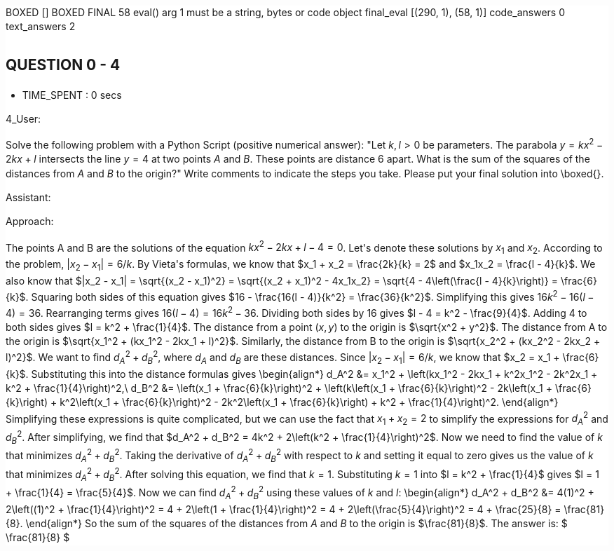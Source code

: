 BOXED []
BOXED FINAL 58
eval() arg 1 must be a string, bytes or code object final_eval
[(290, 1), (58, 1)]
code_answers 0 text_answers 2



## QUESTION 0 - 4 
- TIME_SPENT : 0 secs

4_User:

Solve the following problem with a Python Script (positive numerical answer):
"Let $k, l > 0$ be parameters. The parabola $y = kx^2 - 2kx + l$ intersects the line $y = 4$ at two points $A$ and $B$. These points are distance 6 apart. What is the sum of the squares of the distances from $A$ and $B$ to the origin?"
Write comments to indicate the steps you take. Please put your final solution into \boxed{}.

Assistant:

Approach:

 The points A and B are the solutions of the equation $kx^2 - 2kx + l - 4 = 0$.
Let's denote these solutions by $x_1$ and $x_2$. According to the problem, $|x_2 - x_1| = 6/k$.
By Vieta's formulas, we know that $x_1 + x_2 = \frac{2k}{k} = 2$ and $x_1x_2 = \frac{l - 4}{k}$.
We also know that $|x_2 - x_1| = \sqrt{(x_2 - x_1)^2} = \sqrt{(x_2 + x_1)^2 - 4x_1x_2} = \sqrt{4 - 4\left(\frac{l - 4}{k}\right)} = \frac{6}{k}$.
Squaring both sides of this equation gives $16 - \frac{16(l - 4)}{k^2} = \frac{36}{k^2}$.
Simplifying this gives $16k^2 - 16(l - 4) = 36$.
Rearranging terms gives $16(l - 4) = 16k^2 - 36$.
Dividing both sides by 16 gives $l - 4 = k^2 - \frac{9}{4}$.
Adding 4 to both sides gives $l = k^2 + \frac{1}{4}$.
The distance from a point $(x, y)$ to the origin is $\sqrt{x^2 + y^2}$.
The distance from A to the origin is $\sqrt{x_1^2 + (kx_1^2 - 2kx_1 + l)^2}$.
Similarly, the distance from B to the origin is $\sqrt{x_2^2 + (kx_2^2 - 2kx_2 + l)^2}$.
We want to find $d_A^2 + d_B^2$, where $d_A$ and $d_B$ are these distances.
Since $|x_2 - x_1| = 6/k$, we know that $x_2 = x_1 + \frac{6}{k}$.
Substituting this into the distance formulas gives
\begin{align*}
d_A^2 &= x_1^2 + \left(kx_1^2 - 2kx_1 + k^2x_1^2 - 2k^2x_1 + k^2 + \frac{1}{4}\right)^2,\\
d_B^2 &= \left(x_1 + \frac{6}{k}\right)^2 + \left(k\left(x_1 + \frac{6}{k}\right)^2 - 2k\left(x_1 + \frac{6}{k}\right) + k^2\left(x_1 + \frac{6}{k}\right)^2 - 2k^2\left(x_1 + \frac{6}{k}\right) + k^2 + \frac{1}{4}\right)^2.
\end{align*}
Simplifying these expressions is quite complicated, but we can use the fact that $x_1 + x_2 = 2$ to simplify the expressions for $d_A^2$ and $d_B^2$.
After simplifying, we find that $d_A^2 + d_B^2 = 4k^2 + 2\left(k^2 + \frac{1}{4}\right)^2$.
Now we need to find the value of $k$ that minimizes $d_A^2 + d_B^2$.
Taking the derivative of $d_A^2 + d_B^2$ with respect to $k$ and setting it equal to zero gives us the value of $k$ that minimizes $d_A^2 + d_B^2$.
After solving this equation, we find that $k = 1$.
Substituting $k = 1$ into $l = k^2 + \frac{1}{4}$ gives $l = 1 + \frac{1}{4} = \frac{5}{4}$.
Now we can find $d_A^2 + d_B^2$ using these values of $k$ and $l$:
\begin{align*}
d_A^2 + d_B^2 &= 4(1)^2 + 2\left((1)^2 + \frac{1}{4}\right)^2 = 4 + 2\left(1 + \frac{1}{4}\right)^2 = 4 + 2\left(\frac{5}{4}\right)^2 = 4 + \frac{25}{8} = \frac{81}{8}.
\end{align*}
So the sum of the squares of the distances from $A$ and $B$ to the origin is $\frac{81}{8}$.
The answer is: $ \frac{81}{8} $
